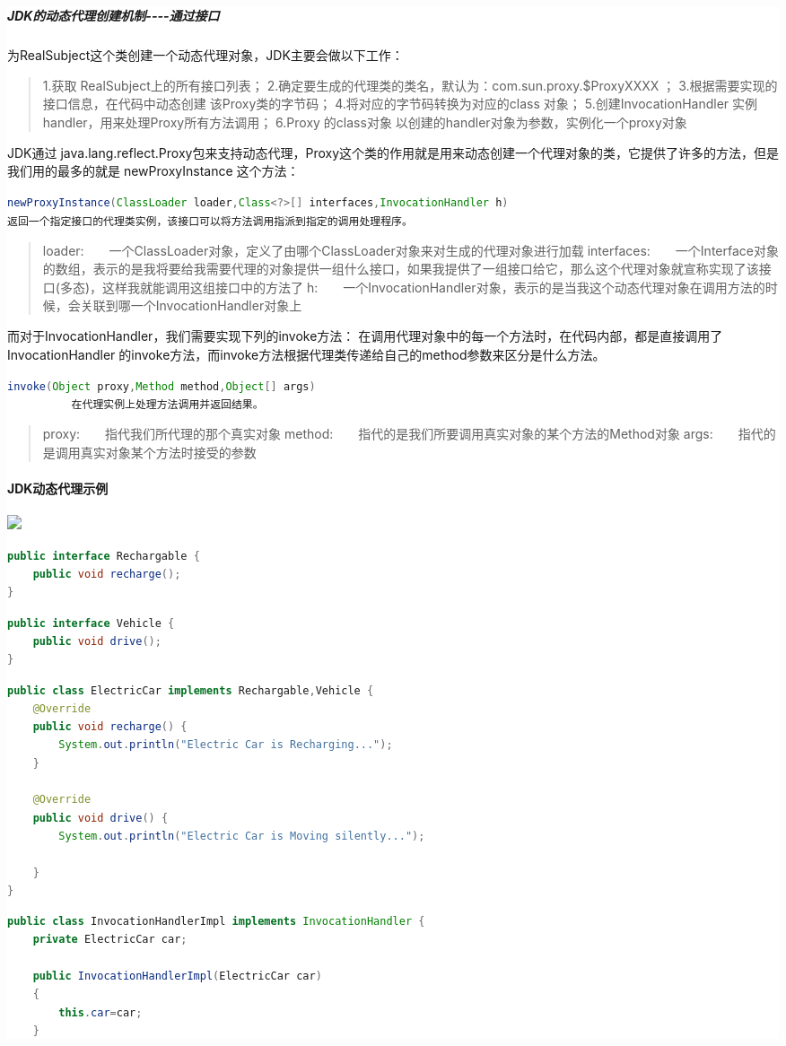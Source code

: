 ##### JDK的动态代理创建机制----通过接口
为RealSubject这个类创建一个动态代理对象，JDK主要会做以下工作：
> 1.获取 RealSubject上的所有接口列表；
2.确定要生成的代理类的类名，默认为：com.sun.proxy.$ProxyXXXX ；
3.根据需要实现的接口信息，在代码中动态创建 该Proxy类的字节码；
4.将对应的字节码转换为对应的class 对象；
5.创建InvocationHandler 实例handler，用来处理Proxy所有方法调用；
6.Proxy 的class对象 以创建的handler对象为参数，实例化一个proxy对象

JDK通过 java.lang.reflect.Proxy包来支持动态代理，Proxy这个类的作用就是用来动态创建一个代理对象的类，它提供了许多的方法，但是我们用的最多的就是 newProxyInstance 这个方法：
```java
newProxyInstance(ClassLoader loader,Class<?>[] interfaces,InvocationHandler h)
返回一个指定接口的代理类实例，该接口可以将方法调用指派到指定的调用处理程序。
```
>loader:　　一个ClassLoader对象，定义了由哪个ClassLoader对象来对生成的代理对象进行加载
interfaces:　　一个Interface对象的数组，表示的是我将要给我需要代理的对象提供一组什么接口，如果我提供了一组接口给它，那么这个代理对象就宣称实现了该接口(多态)，这样我就能调用这组接口中的方法了
h:　　一个InvocationHandler对象，表示的是当我这个动态代理对象在调用方法的时候，会关联到哪一个InvocationHandler对象上

而对于InvocationHandler，我们需要实现下列的invoke方法：
在调用代理对象中的每一个方法时，在代码内部，都是直接调用了InvocationHandler 的invoke方法，而invoke方法根据代理类传递给自己的method参数来区分是什么方法。
```java
invoke(Object proxy,Method method,Object[] args)
          在代理实例上处理方法调用并返回结果。
```
>proxy:　　指代我们所代理的那个真实对象
method:　　指代的是我们所要调用真实对象的某个方法的Method对象
args:　　指代的是调用真实对象某个方法时接受的参数

#### JDK动态代理示例
![](https://ws1.sinaimg.cn/large/006tKfTcgy1g0bjfv75tyj30cw09974j.jpg)

```java
public interface Rechargable {
    public void recharge();
}
```
```java
public interface Vehicle {
    public void drive();
}
```
```java
public class ElectricCar implements Rechargable,Vehicle {
    @Override
    public void recharge() {
        System.out.println("Electric Car is Recharging...");
    }

    @Override
    public void drive() {
        System.out.println("Electric Car is Moving silently...");

    }
}
```
```java
public class InvocationHandlerImpl implements InvocationHandler {
    private ElectricCar car;

    public InvocationHandlerImpl(ElectricCar car)
    {
        this.car=car;
    }

```